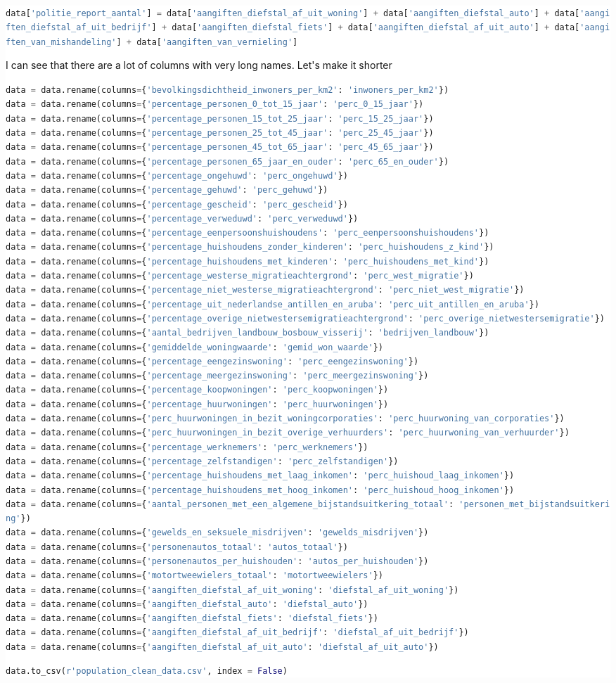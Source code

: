 
```python
data['politie_report_aantal'] = data['aangiften_diefstal_af_uit_woning'] + data['aangiften_diefstal_auto'] + data['aangiften_diefstal_af_uit_bedrijf'] + data['aangiften_diefstal_fiets'] + data['aangiften_diefstal_af_uit_auto'] + data['aangiften_van_mishandeling'] + data['aangiften_van_vernieling']
```

I can see that there are a lot of columns with very long names. Let's make it shorter


```python
data = data.rename(columns={'bevolkingsdichtheid_inwoners_per_km2': 'inwoners_per_km2'})
data = data.rename(columns={'percentage_personen_0_tot_15_jaar': 'perc_0_15_jaar'})
data = data.rename(columns={'percentage_personen_15_tot_25_jaar': 'perc_15_25_jaar'})
data = data.rename(columns={'percentage_personen_25_tot_45_jaar': 'perc_25_45_jaar'})
data = data.rename(columns={'percentage_personen_45_tot_65_jaar': 'perc_45_65_jaar'})
data = data.rename(columns={'percentage_personen_65_jaar_en_ouder': 'perc_65_en_ouder'})
data = data.rename(columns={'percentage_ongehuwd': 'perc_ongehuwd'})
data = data.rename(columns={'percentage_gehuwd': 'perc_gehuwd'})
data = data.rename(columns={'percentage_gescheid': 'perc_gescheid'})
data = data.rename(columns={'percentage_verweduwd': 'perc_verweduwd'})
data = data.rename(columns={'percentage_eenpersoonshuishoudens': 'perc_eenpersoonshuishoudens'})
data = data.rename(columns={'percentage_huishoudens_zonder_kinderen': 'perc_huishoudens_z_kind'})
data = data.rename(columns={'percentage_huishoudens_met_kinderen': 'perc_huishoudens_met_kind'})
data = data.rename(columns={'percentage_westerse_migratieachtergrond': 'perc_west_migratie'})
data = data.rename(columns={'percentage_niet_westerse_migratieachtergrond': 'perc_niet_west_migratie'})
data = data.rename(columns={'percentage_uit_nederlandse_antillen_en_aruba': 'perc_uit_antillen_en_aruba'})
data = data.rename(columns={'percentage_overige_nietwestersemigratieachtergrond': 'perc_overige_nietwestersemigratie'})
data = data.rename(columns={'aantal_bedrijven_landbouw_bosbouw_visserij': 'bedrijven_landbouw'})
data = data.rename(columns={'gemiddelde_woningwaarde': 'gemid_won_waarde'})
data = data.rename(columns={'percentage_eengezinswoning': 'perc_eengezinswoning'})
data = data.rename(columns={'percentage_meergezinswoning': 'perc_meergezinswoning'})
data = data.rename(columns={'percentage_koopwoningen': 'perc_koopwoningen'})
data = data.rename(columns={'percentage_huurwoningen': 'perc_huurwoningen'})
data = data.rename(columns={'perc_huurwoningen_in_bezit_woningcorporaties': 'perc_huurwoning_van_corporaties'})
data = data.rename(columns={'perc_huurwoningen_in_bezit_overige_verhuurders': 'perc_huurwoning_van_verhuurder'})
data = data.rename(columns={'percentage_werknemers': 'perc_werknemers'})
data = data.rename(columns={'percentage_zelfstandigen': 'perc_zelfstandigen'})
data = data.rename(columns={'percentage_huishoudens_met_laag_inkomen': 'perc_huishoud_laag_inkomen'})
data = data.rename(columns={'percentage_huishoudens_met_hoog_inkomen': 'perc_huishoud_hoog_inkomen'})
data = data.rename(columns={'aantal_personen_met_een_algemene_bijstandsuitkering_totaal': 'personen_met_bijstandsuitkering'})
data = data.rename(columns={'gewelds_en_seksuele_misdrijven': 'gewelds_misdrijven'})
data = data.rename(columns={'personenautos_totaal': 'autos_totaal'})
data = data.rename(columns={'personenautos_per_huishouden': 'autos_per_huishouden'})
data = data.rename(columns={'motortweewielers_totaal': 'motortweewielers'})
data = data.rename(columns={'aangiften_diefstal_af_uit_woning': 'diefstal_af_uit_woning'})
data = data.rename(columns={'aangiften_diefstal_auto': 'diefstal_auto'})
data = data.rename(columns={'aangiften_diefstal_fiets': 'diefstal_fiets'})
data = data.rename(columns={'aangiften_diefstal_af_uit_bedrijf': 'diefstal_af_uit_bedrijf'})
data = data.rename(columns={'aangiften_diefstal_af_uit_auto': 'diefstal_af_uit_auto'})
```


```python
data.to_csv(r'population_clean_data.csv', index = False)
```
